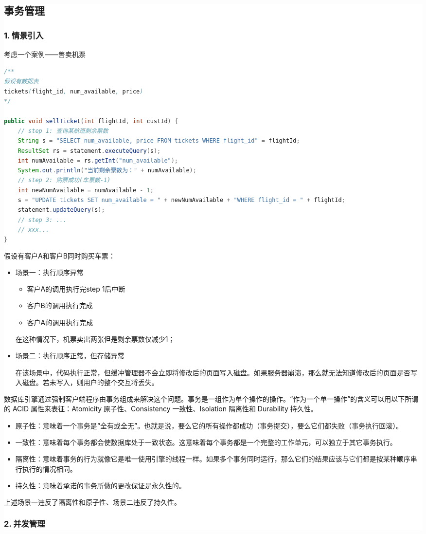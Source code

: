## 事务管理

### 1. 情景引入

考虑一个案例——售卖机票

```java
/**
假设有数据表
tickets(flight_id, num_available, price)
*/

public void sellTicket(int flightId, int custId) {
    // step 1: 查询某航班剩余票数
    String s = "SELECT num_available, price FROM tickets WHERE flight_id" = flightId;
    ResultSet rs = statement.executeQuery(s);
    int numAvailable = rs.getInt("num_available");
    System.out.println("当前剩余票数为：" + numAvailable);
    // step 2: 购票成功(车票数-1)
    int newNumAvailable = numAvailable - 1;
    s = "UPDATE tickets SET num_available = " + newNumAvailable + "WHERE flight_id = " + flightId; 
    statement.updateQuery(s);
    // step 3: ...
    // xxx...
}
```

假设有客户A和客户B同时购买车票：

+ 场景一：执行顺序异常
  
  + 客户A的调用执行完step 1后中断
  
  + 客户B的调用执行完成
  
  + 客户A的调用执行完成
  
  在这种情况下，机票卖出两张但是剩余票数仅减少1；

+ 场景二：执行顺序正常，但存储异常
  
  在该场景中，代码执行正常，但缓冲管理器不会立即将修改后的页面写入磁盘。如果服务器崩溃，那么就无法知道修改后的页面是否写入磁盘。若未写入，则用户的整个交互将丢失。

数据库引擎通过强制客户端程序由事务组成来解决这个问题。事务是一组作为单个操作的操作。“作为一个单一操作”的含义可以用以下所谓的 ACID 属性来表征：Atomicity 原子性、Consistency 一致性、Isolation 隔离性和 Durability 持久性。

+ 原子性：意味着一个事务是“全有或全无”。也就是说，要么它的所有操作都成功（事务提交），要么它们都失败（事务执行回滚）。

+ 一致性：意味着每个事务都会使数据库处于一致状态。这意味着每个事务都是一个完整的工作单元，可以独立于其它事务执行。

+ 隔离性：意味着事务的行为就像它是唯一使用引擎的线程一样。如果多个事务同时运行，那么它们的结果应该与它们都是按某种顺序串行执行的情况相同。

+ 持久性：意味着承诺的事务所做的更改保证是永久性的。

上述场景一违反了隔离性和原子性、场景二违反了持久性。

### 2. 并发管理
